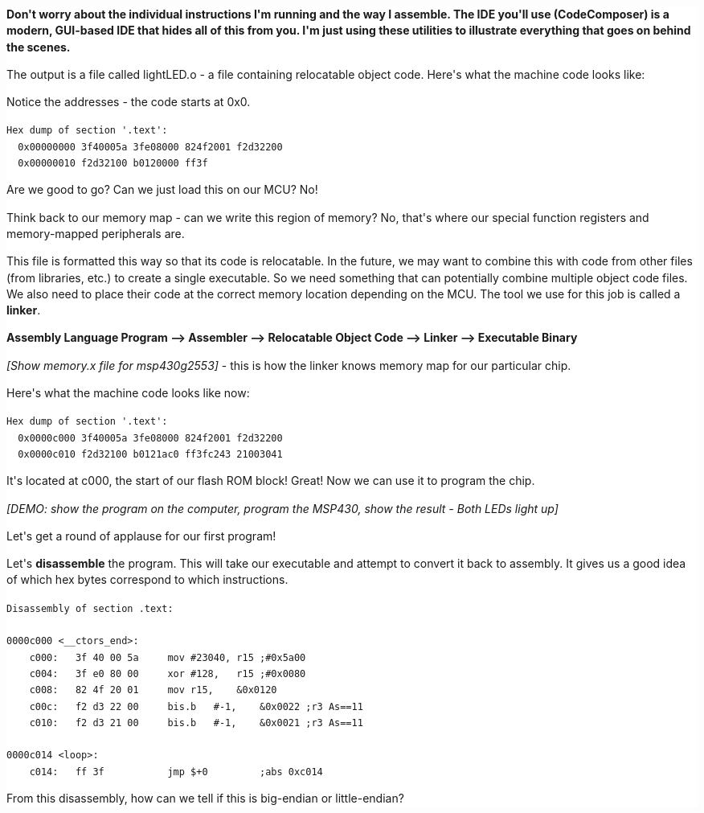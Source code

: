 **Don't worry about the individual instructions I'm running and the way I assemble.  The IDE you'll use (CodeComposer) is a modern, GUI-based IDE that hides all of this from you.  I'm just using these utilities to illustrate everything that goes on behind the scenes.**

The output is a file called lightLED.o - a file containing relocatable object code.  Here's what the machine code looks like:

Notice the addresses - the code starts at 0x0.

```
Hex dump of section '.text':
  0x00000000 3f40005a 3fe08000 824f2001 f2d32200 
  0x00000010 f2d32100 b0120000 ff3f             
```
Are we good to go?  Can we just load this on our MCU?  No!

Think back to our memory map - can we write this region of memory?  No, that's where our special function registers and memory-mapped peripherals are.

This file is formatted this way so that its code is relocatable.  In the future, we may want to combine this with code from other files (from libraries, etc.) to create a single executable.  So we need something that can potentially combine multiple object code files.  We also need to place their code at the correct memory location depending on the MCU.  The tool we use for this job is called a **linker**.

**Assembly Language Program --> Assembler --> Relocatable Object Code --> Linker --> Executable Binary**

*[Show memory.x file for msp430g2553]* - this is how the linker knows memory map for our particular chip.

Here's what the machine code looks like now:
```
Hex dump of section '.text':
  0x0000c000 3f40005a 3fe08000 824f2001 f2d32200
  0x0000c010 f2d32100 b0121ac0 ff3fc243 21003041
```
It's located at c000, the start of our flash ROM block!  Great!  Now we can use it to program the chip.

*[DEMO: show the program on the computer, program the MSP430, show the result - Both LEDs light up]*

Let's get a round of applause for our first program!

Let's **disassemble** the program.  This will take our executable and attempt to convert it back to assembly.  It gives us a good idea of which hex bytes correspond to which instructions.

```
Disassembly of section .text:

0000c000 <__ctors_end>:
    c000:	3f 40 00 5a 	mov	#23040,	r15	;#0x5a00
    c004:	3f e0 80 00 	xor	#128,	r15	;#0x0080
    c008:	82 4f 20 01 	mov	r15,	&0x0120	
    c00c:	f2 d3 22 00 	bis.b	#-1,	&0x0022	;r3 As==11
    c010:	f2 d3 21 00 	bis.b	#-1,	&0x0021	;r3 As==11

0000c014 <loop>:
    c014:	ff 3f       	jmp	$+0      	;abs 0xc014
```
From this disassembly, how can we tell if this is big-endian or little-endian?
